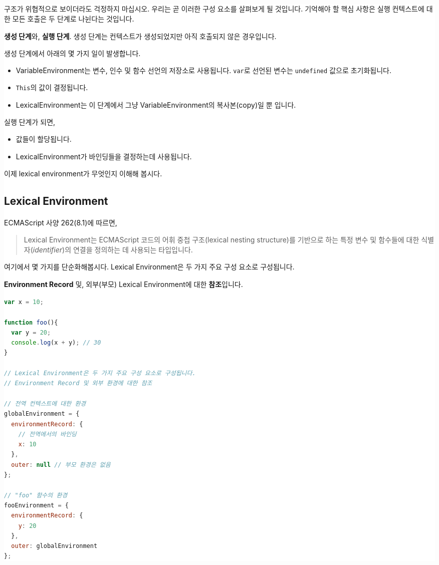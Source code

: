구조가 위협적으로 보이더라도 걱정하지 마십시오. 우리는 곧 이러한 구성 요소를 살펴보게 될 것입니다. 기억해야 할 핵심 사항은 실행 컨텍스트에 대한 모든 호출은 두 단계로 나뉜다는 것입니다.

**생성 단계**와, **실행 단계**. 생성 단계는 컨텍스트가 생성되었지만 아직 호출되지 않은 경우입니다.

생성 단계에서 아래의 몇 가지 일이 발생합니다.

* VariableEnvironment는 변수, 인수 및 함수 선언의 저장소로 사용됩니다. `var`로 선언된 변수는 `undefined` 값으로 초기화됩니다.

* `This`의 값이 결정됩니다.

* LexicalEnvironment는 이 단계에서 그냥 VariableEnvironment의 복사본(copy)일 뿐 입니다.

실행 단계가 되면,

* 값들이 할당됩니다.

* LexicalEnvironment가 바인딩들을 결정하는데 사용됩니다.

이제 lexical environment가 무엇인지 이해해 봅시다.

## Lexical Environment

ECMAScript 사양 262(8.1)에 따르면,

> Lexical Environment는 ECMAScript 코드의 어휘 중첩 구조(lexical nesting structure)를 기반으로 하는 특정 변수 및 함수들에 대한 식별자(*identifier*)의 연결을 정의하는 데 사용되는 타입입니다.

여기에서 몇 가지를 단순화해봅시다. Lexical Environment은 두 가지 주요 구성 요소로 구성됩니다.

**Environment Record** 및, 외부(부모) Lexical Environment에 대한 **참조**입니다.

```js
var x = 10;

function foo(){
  var y = 20;
  console.log(x + y); // 30
}

// Lexical Environment은 두 가지 주요 구성 요소로 구성됩니다.
// Environment Record 및 외부 환경에 대한 참조

// 전역 컨텍스트에 대한 환경
globalEnvironment = {
  environmentRecord: {
    // 전역에서의 바인딩
    x: 10
  },
  outer: null // 부모 환경은 없음
};

// "foo" 함수의 환경
fooEnvironment = {
  environmentRecord: {
    y: 20
  },
  outer: globalEnvironment
};
```
